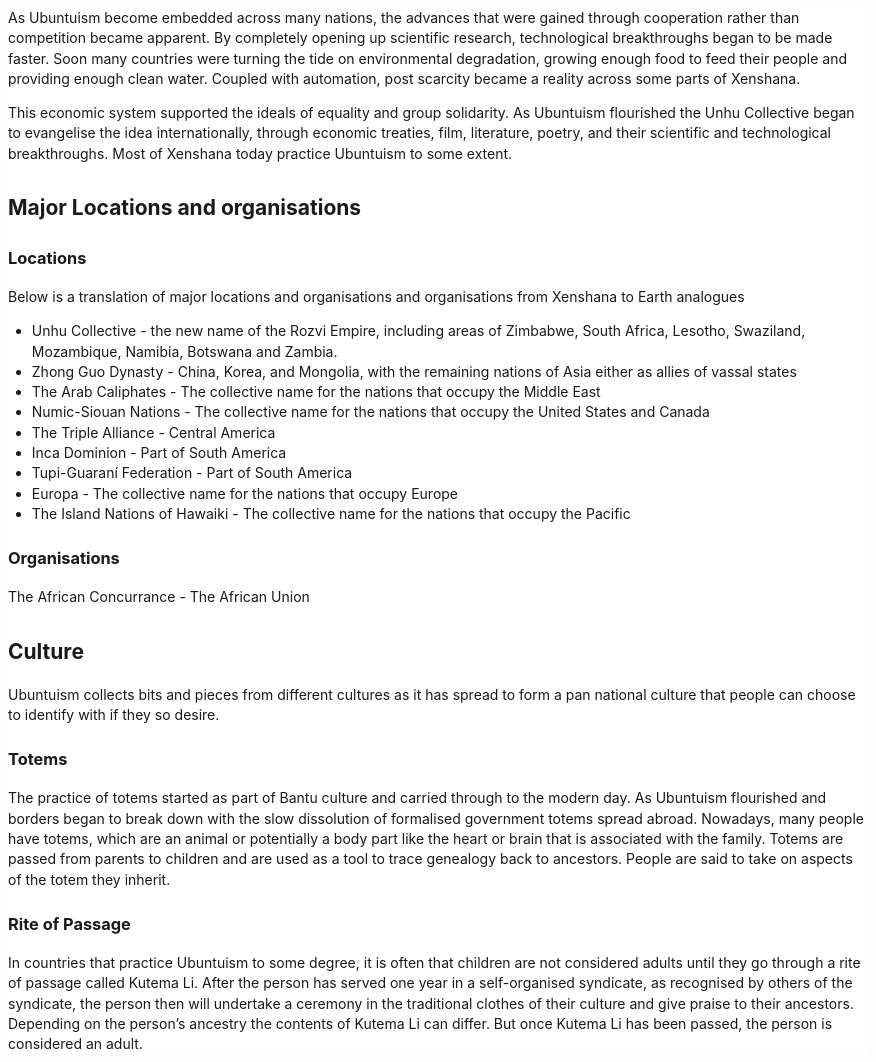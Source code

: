 As Ubuntuism become embedded across many nations, the advances that were gained through cooperation rather than competition became apparent. By completely opening up scientific research, technological breakthroughs began to be made faster. Soon many countries were turning the tide on environmental degradation, growing enough food to feed their people and providing enough clean water. Coupled with automation, post scarcity became a reality across some parts of Xenshana.

This economic system supported the ideals of equality and group solidarity. As Ubuntuism flourished the Unhu Collective began to evangelise the idea internationally, through economic treaties, film, literature, poetry, and their scientific and technological breakthroughs. Most of Xenshana today practice Ubuntuism to some extent.

## Major Locations and organisations

### Locations

Below is a translation of major locations and organisations and organisations from Xenshana to Earth analogues
* Unhu Collective - the new name of the Rozvi Empire, including areas of  Zimbabwe, South Africa, Lesotho, Swaziland, Mozambique, Namibia, Botswana and Zambia.
* Zhong Guo Dynasty - China, Korea, and Mongolia, with the remaining nations of Asia either as allies of vassal states
* The Arab Caliphates - The collective name for the nations that occupy the Middle East
* Numic-Siouan Nations - The collective name for the nations that occupy the United States and Canada
* The Triple Alliance - Central America
* Inca Dominion - Part of South America
* Tupi-Guaraní Federation - Part of South America
* Europa - The collective name for the nations that occupy Europe
* The Island Nations of Hawaiki - The collective name for the nations that occupy the Pacific

### Organisations
The African Concurrance - The African Union

## Culture

Ubuntuism collects bits and pieces from different cultures as it has spread to form a pan national culture that people can choose to identify with if they so desire.

### Totems
The practice of totems started as part of Bantu culture and carried through to the modern day. As Ubuntuism flourished and borders began to break down with the slow dissolution of formalised government totems spread abroad. Nowadays, many people have totems, which are an animal or potentially a body part like the heart or brain that is associated with the family. Totems are passed from parents to children and are used as a tool to trace genealogy back to ancestors. People are said to take on aspects of the totem they inherit. 

### Rite of Passage
In countries that practice Ubuntuism to some degree, it is often that children are not considered adults until they go through a rite of passage called Kutema Li. After the person has served one year in a self-organised syndicate, as recognised by others of the syndicate, the person then will undertake a ceremony in the traditional clothes of their culture and give praise to their ancestors. Depending on the person’s ancestry the contents of Kutema Li can differ. But once Kutema Li has been passed, the person is considered an adult.
